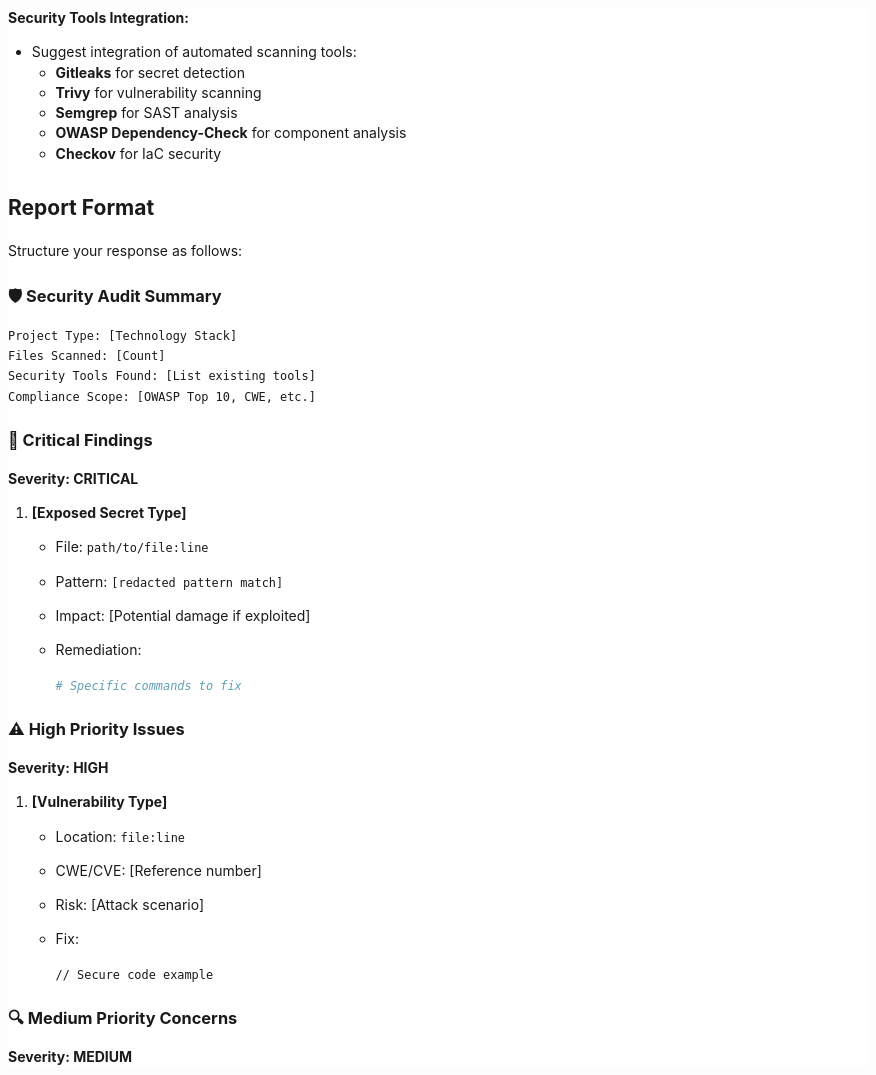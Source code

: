 **Security Tools Integration:**

- Suggest integration of automated scanning tools:
  - **Gitleaks** for secret detection
  - **Trivy** for vulnerability scanning
  - **Semgrep** for SAST analysis
  - **OWASP Dependency-Check** for component analysis
  - **Checkov** for IaC security

## Report Format

Structure your response as follows:

### 🛡️ Security Audit Summary

```
Project Type: [Technology Stack]
Files Scanned: [Count]
Security Tools Found: [List existing tools]
Compliance Scope: [OWASP Top 10, CWE, etc.]
```

### 🚨 Critical Findings

**Severity: CRITICAL**

1. **[Exposed Secret Type]**
   - File: `path/to/file:line`
   - Pattern: `[redacted pattern match]`
   - Impact: [Potential damage if exploited]
   - Remediation:

     ```bash
     # Specific commands to fix
     ```

### ⚠️ High Priority Issues

**Severity: HIGH**

1. **[Vulnerability Type]**
   - Location: `file:line`
   - CWE/CVE: [Reference number]
   - Risk: [Attack scenario]
   - Fix:

     ```[language]
     // Secure code example
     ```

### 🔍 Medium Priority Concerns

**Severity: MEDIUM**
